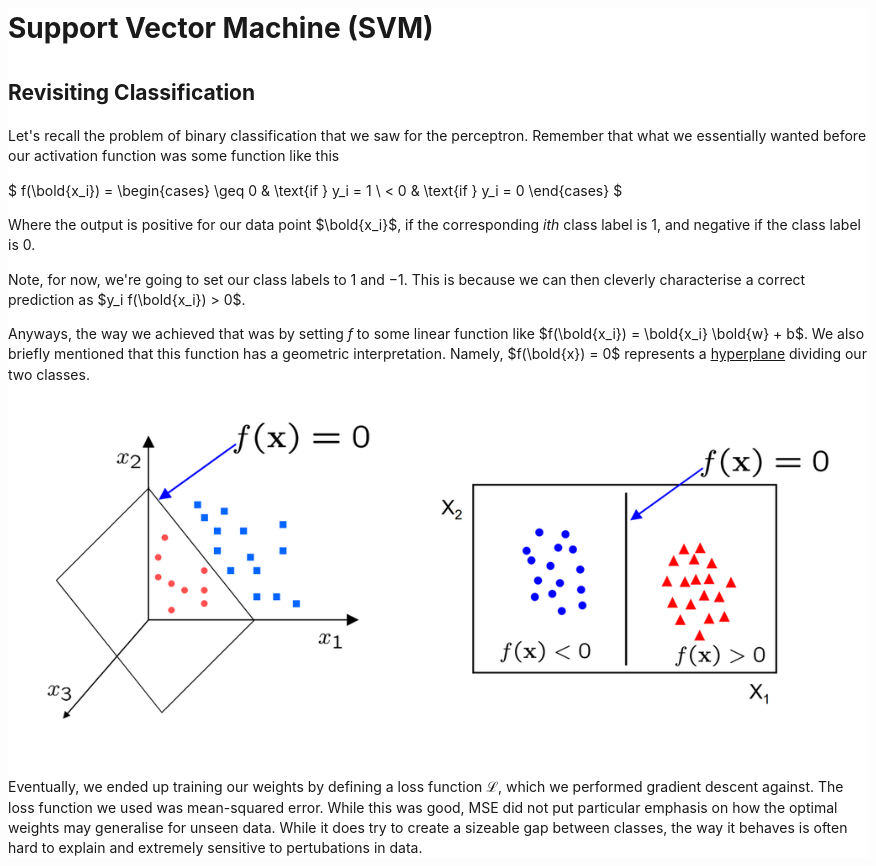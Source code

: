 # Support Vector Machine (SVM)

## Revisiting Classification

Let's recall the problem of binary classification that we saw for the perceptron. Remember that what we essentially wanted before our activation function was some function like this

$
f(\bold{x_i}) =
\begin{cases} 
\geq 0 & \text{if } y_i = 1 \\
< 0 & \text{if } y_i = 0 
\end{cases}
$

Where the output is positive for our data point $\bold{x_i}$, if the corresponding $ith$ class label is $1$, and negative if the class label is $0$.

Note, for now, we're going to set our class labels to $1$ and $-1$. This is because we can then cleverly characterise a correct prediction as $y_i f(\bold{x_i}) > 0$.

Anyways, the way we achieved that was by setting $f$ to some linear function like $f(\bold{x_i}) = \bold{x_i} \bold{w} + b$. We also briefly mentioned that this function has a geometric interpretation. Namely, $f(\bold{x}) = 0$ represents a [hyperplane](https://en.wikipedia.org/wiki/Hyperplane) dividing our two classes.

![Linear Classifier](./imgs/linear_classifier.png)

Eventually, we ended up training our weights by defining a loss function $\mathcal{L}$, which we performed gradient descent against. The loss function we used was mean-squared error. While this was good, MSE did not put particular emphasis on how the optimal weights may generalise for unseen data. While it does try to create a sizeable gap between classes, the way it behaves is often hard to explain and extremely sensitive to pertubations in data.
